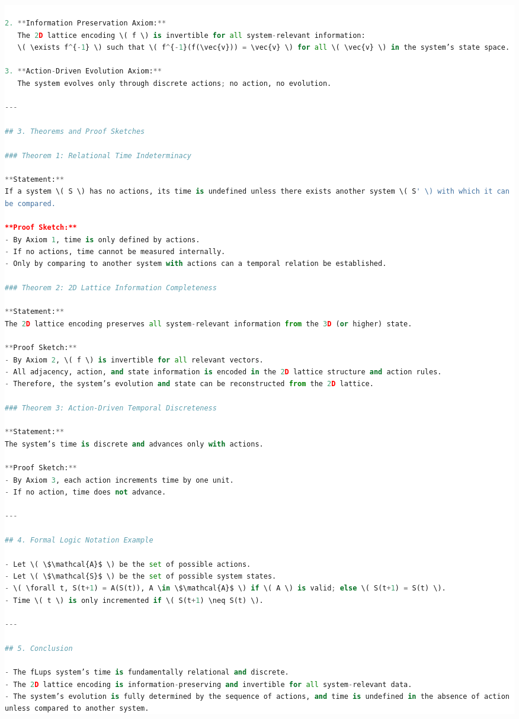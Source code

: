 ````python

2. **Information Preservation Axiom:**
   The 2D lattice encoding \( f \) is invertible for all system-relevant information:
   \( \exists f^{-1} \) such that \( f^{-1}(f(\vec{v})) = \vec{v} \) for all \( \vec{v} \) in the system’s state space.

3. **Action-Driven Evolution Axiom:**
   The system evolves only through discrete actions; no action, no evolution.

---

## 3. Theorems and Proof Sketches

### Theorem 1: Relational Time Indeterminacy

**Statement:**
If a system \( S \) has no actions, its time is undefined unless there exists another system \( S' \) with which it can be compared.

**Proof Sketch:**
- By Axiom 1, time is only defined by actions.
- If no actions, time cannot be measured internally.
- Only by comparing to another system with actions can a temporal relation be established.

### Theorem 2: 2D Lattice Information Completeness

**Statement:**
The 2D lattice encoding preserves all system-relevant information from the 3D (or higher) state.

**Proof Sketch:**
- By Axiom 2, \( f \) is invertible for all relevant vectors.
- All adjacency, action, and state information is encoded in the 2D lattice structure and action rules.
- Therefore, the system’s evolution and state can be reconstructed from the 2D lattice.

### Theorem 3: Action-Driven Temporal Discreteness

**Statement:**
The system’s time is discrete and advances only with actions.

**Proof Sketch:**
- By Axiom 3, each action increments time by one unit.
- If no action, time does not advance.

---

## 4. Formal Logic Notation Example

- Let \( \$\mathcal{A}$ \) be the set of possible actions.
- Let \( \$\mathcal{S}$ \) be the set of possible system states.
- \( \forall t, S(t+1) = A(S(t)), A \in \$\mathcal{A}$ \) if \( A \) is valid; else \( S(t+1) = S(t) \).
- Time \( t \) is only incremented if \( S(t+1) \neq S(t) \).

---

## 5. Conclusion

- The fLups system’s time is fundamentally relational and discrete.
- The 2D lattice encoding is information-preserving and invertible for all system-relevant data.
- The system’s evolution is fully determined by the sequence of actions, and time is undefined in the absence of action unless compared to another system.

````
